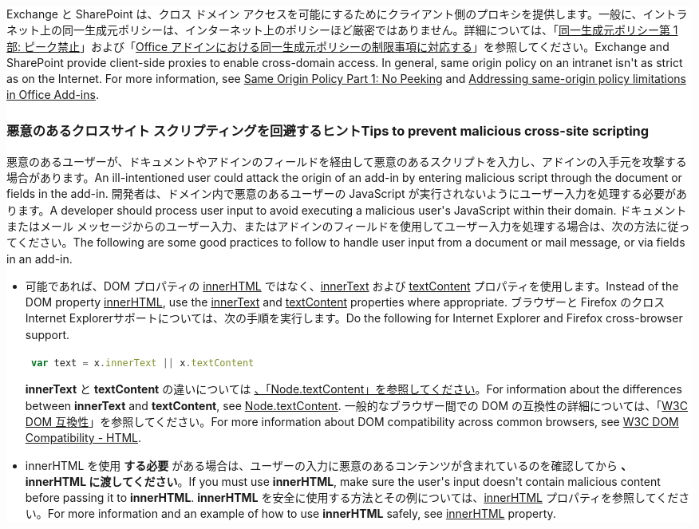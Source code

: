 <span data-ttu-id="d99e2-p124">Exchange と SharePoint は、クロス ドメイン アクセスを可能にするためにクライアント側のプロキシを提供します。一般に、イントラネット上の同一生成元ポリシーは、インターネット上のポリシーほど厳密ではありません。詳細については、「[同一生成元ポリシー第 1 部: ピーク禁止](/archive/blogs/ieinternals/same-origin-policy-part-1-no-peeking)」および「[Office アドインにおける同一生成元ポリシーの制限事項に対応する](../develop/addressing-same-origin-policy-limitations.md)」を参照してください。</span><span class="sxs-lookup"><span data-stu-id="d99e2-p124">Exchange and SharePoint provide client-side proxies to enable cross-domain access. In general, same origin policy on an intranet isn't as strict as on the Internet. For more information, see [Same Origin Policy Part 1: No Peeking](/archive/blogs/ieinternals/same-origin-policy-part-1-no-peeking) and [Addressing same-origin policy limitations in Office Add-ins](../develop/addressing-same-origin-policy-limitations.md).</span></span>

### <a name="tips-to-prevent-malicious-cross-site-scripting"></a><span data-ttu-id="d99e2-221">悪意のあるクロスサイト スクリプティングを回避するヒント</span><span class="sxs-lookup"><span data-stu-id="d99e2-221">Tips to prevent malicious cross-site scripting</span></span>

<span data-ttu-id="d99e2-222">悪意のあるユーザーが、ドキュメントやアドインのフィールドを経由して悪意のあるスクリプトを入力し、アドインの入手元を攻撃する場合があります。</span><span class="sxs-lookup"><span data-stu-id="d99e2-222">An ill-intentioned user could attack the origin of an add-in by entering malicious script through the document or fields in the add-in.</span></span> <span data-ttu-id="d99e2-223">開発者は、ドメイン内で悪意のあるユーザーの JavaScript が実行されないようにユーザー入力を処理する必要があります。</span><span class="sxs-lookup"><span data-stu-id="d99e2-223">A developer should process user input to avoid executing a malicious user's JavaScript within their domain.</span></span> <span data-ttu-id="d99e2-224">ドキュメントまたはメール メッセージからのユーザー入力、またはアドインのフィールドを使用してユーザー入力を処理する場合は、次の方法に従ってください。</span><span class="sxs-lookup"><span data-stu-id="d99e2-224">The following are some good practices to follow to handle user input from a document or mail message, or via fields in an add-in.</span></span>

- <span data-ttu-id="d99e2-225">可能であれば、DOM プロパティの [innerHTML](https://developer.mozilla.org/docs/Web/API/Element/innerHTML) ではなく、[innerText](https://developer.mozilla.org/docs/Web/API/Node/innerText) および [textContent](https://developer.mozilla.org/docs/DOM/Node.textContent) プロパティを使用します。</span><span class="sxs-lookup"><span data-stu-id="d99e2-225">Instead of the DOM property [innerHTML](https://developer.mozilla.org/docs/Web/API/Element/innerHTML), use the [innerText](https://developer.mozilla.org/docs/Web/API/Node/innerText) and [textContent](https://developer.mozilla.org/docs/DOM/Node.textContent) properties where appropriate.</span></span> <span data-ttu-id="d99e2-226">ブラウザーと Firefox のクロスInternet Explorerサポートについては、次の手順を実行します。</span><span class="sxs-lookup"><span data-stu-id="d99e2-226">Do the following for Internet Explorer and Firefox cross-browser support.</span></span>

    ```js
     var text = x.innerText || x.textContent
    ```

    <span data-ttu-id="d99e2-227">**innerText** と **textContent** の違いについては [、「Node.textContent」を参照してください](https://developer.mozilla.org/docs/DOM/Node.textContent)。</span><span class="sxs-lookup"><span data-stu-id="d99e2-227">For information about the differences between **innerText** and **textContent**, see [Node.textContent](https://developer.mozilla.org/docs/DOM/Node.textContent).</span></span> <span data-ttu-id="d99e2-228">一般的なブラウザー間での DOM の互換性の詳細については、「[W3C DOM 互換性](https://www.quirksmode.org/dom/w3c_html.html#t07)」を参照してください。</span><span class="sxs-lookup"><span data-stu-id="d99e2-228">For more information about DOM compatibility across common browsers, see [W3C DOM Compatibility - HTML](https://www.quirksmode.org/dom/w3c_html.html#t07).</span></span>

- <span data-ttu-id="d99e2-229">innerHTML を使用 **する必要** がある場合は、ユーザーの入力に悪意のあるコンテンツが含まれているのを確認してから **、innerHTML に渡してください**。</span><span class="sxs-lookup"><span data-stu-id="d99e2-229">If you must use **innerHTML**, make sure the user's input doesn't contain malicious content before passing it to **innerHTML**.</span></span> <span data-ttu-id="d99e2-230">**innerHTML** を安全に使用する方法とその例については、[innerHTML](https://developer.mozilla.org/docs/Web/API/Element/innerHTML) プロパティを参照してください。</span><span class="sxs-lookup"><span data-stu-id="d99e2-230">For more information and an example of how to use **innerHTML** safely, see [innerHTML](https://developer.mozilla.org/docs/Web/API/Element/innerHTML) property.</span></span>
